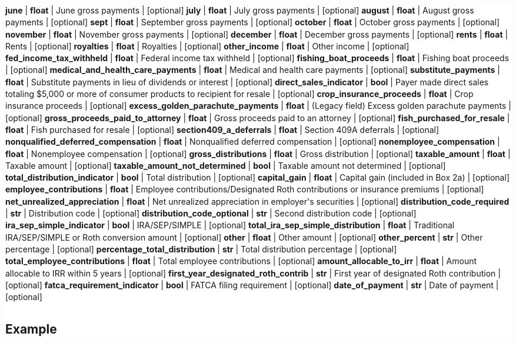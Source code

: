 **june** | **float** | June gross payments | [optional] 
**july** | **float** | July gross payments | [optional] 
**august** | **float** | August gross payments | [optional] 
**sept** | **float** | September gross payments | [optional] 
**october** | **float** | October gross payments | [optional] 
**november** | **float** | November gross payments | [optional] 
**december** | **float** | December gross payments | [optional] 
**rents** | **float** | Rents | [optional] 
**royalties** | **float** | Royalties | [optional] 
**other_income** | **float** | Other income | [optional] 
**fed_income_tax_withheld** | **float** | Federal income tax withheld | [optional] 
**fishing_boat_proceeds** | **float** | Fishing boat proceeds | [optional] 
**medical_and_health_care_payments** | **float** | Medical and health care payments | [optional] 
**substitute_payments** | **float** | Substitute payments in lieu of dividends or interest | [optional] 
**direct_sales_indicator** | **bool** | Payer made direct sales totaling $5,000 or more of consumer products to recipient for resale | [optional] 
**crop_insurance_proceeds** | **float** | Crop insurance proceeds | [optional] 
**excess_golden_parachute_payments** | **float** | (Legacy field) Excess golden parachute payments | [optional] 
**gross_proceeds_paid_to_attorney** | **float** | Gross proceeds paid to an attorney | [optional] 
**fish_purchased_for_resale** | **float** | Fish purchased for resale | [optional] 
**section409_a_deferrals** | **float** | Section 409A deferrals | [optional] 
**nonqualified_deferred_compensation** | **float** | Nonqualified deferred compensation | [optional] 
**nonemployee_compensation** | **float** | Nonemployee compensation | [optional] 
**gross_distributions** | **float** | Gross distribution | [optional] 
**taxable_amount** | **float** | Taxable amount | [optional] 
**taxable_amount_not_determined** | **bool** | Taxable amount not determined | [optional] 
**total_distribution_indicator** | **bool** | Total distribution | [optional] 
**capital_gain** | **float** | Capital gain (included in Box 2a) | [optional] 
**employee_contributions** | **float** | Employee contributions/Designated Roth contributions or insurance premiums | [optional] 
**net_unrealized_appreciation** | **float** | Net unrealized appreciation in employer&#39;s securities | [optional] 
**distribution_code_required** | **str** | Distribution code | [optional] 
**distribution_code_optional** | **str** | Second distribution code | [optional] 
**ira_sep_simple_indicator** | **bool** | IRA/SEP/SIMPLE | [optional] 
**total_ira_sep_simple_distribution** | **float** | Traditional IRA/SEP/SIMPLE or Roth conversion amount | [optional] 
**other** | **float** | Other amount | [optional] 
**other_percent** | **str** | Other percentage | [optional] 
**percentage_total_distribution** | **str** | Total distribution percentage | [optional] 
**total_employee_contributions** | **float** | Total employee contributions | [optional] 
**amount_allocable_to_irr** | **float** | Amount allocable to IRR within 5 years | [optional] 
**first_year_designated_roth_contrib** | **str** | First year of designated Roth contribution | [optional] 
**fatca_requirement_indicator** | **bool** | FATCA filing requirement | [optional] 
**date_of_payment** | **str** | Date of payment | [optional] 

## Example
